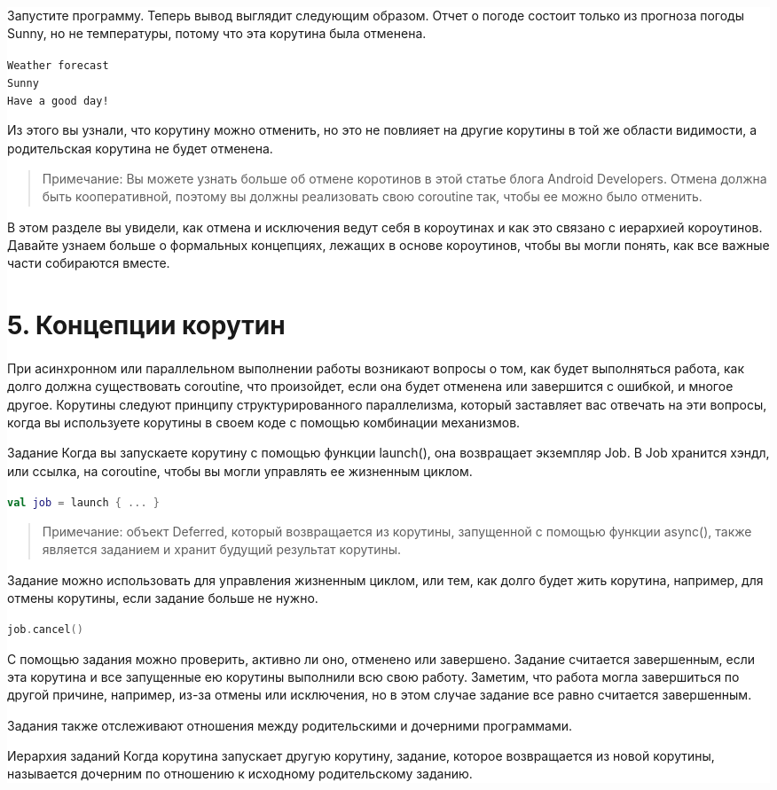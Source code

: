 Запустите программу. Теперь вывод выглядит следующим образом. Отчет о погоде состоит только из прогноза погоды Sunny, но не температуры, потому что эта корутина была отменена.

```
Weather forecast
Sunny
Have a good day!
```

Из этого вы узнали, что корутину можно отменить, но это не повлияет на другие корутины в той же области видимости, а родительская корутина не будет отменена.

> Примечание: Вы можете узнать больше об отмене коротинов в этой статье блога Android Developers. Отмена должна быть кооперативной, поэтому вы должны реализовать свою coroutine так, чтобы ее можно было отменить.

В этом разделе вы увидели, как отмена и исключения ведут себя в короутинах и как это связано с иерархией короутинов. Давайте узнаем больше о формальных концепциях, лежащих в основе короутинов, чтобы вы могли понять, как все важные части собираются вместе.


# 5. Концепции корутин
При асинхронном или параллельном выполнении работы возникают вопросы о том, как будет выполняться работа, как долго должна существовать coroutine, что произойдет, если она будет отменена или завершится с ошибкой, и многое другое. Корутины следуют принципу структурированного параллелизма, который заставляет вас отвечать на эти вопросы, когда вы используете корутины в своем коде с помощью комбинации механизмов.

Задание
Когда вы запускаете корутину с помощью функции launch(), она возвращает экземпляр Job. В Job хранится хэндл, или ссылка, на coroutine, чтобы вы могли управлять ее жизненным циклом.

```kt
val job = launch { ... }
```

> Примечание: объект Deferred, который возвращается из корутины, запущенной с помощью функции async(), также является заданием и хранит будущий результат корутины.


Задание можно использовать для управления жизненным циклом, или тем, как долго будет жить корутина, например, для отмены корутины, если задание больше не нужно.

```kt
job.cancel()
```

С помощью задания можно проверить, активно ли оно, отменено или завершено. Задание считается завершенным, если эта корутина и все запущенные ею корутины выполнили всю свою работу. Заметим, что работа могла завершиться по другой причине, например, из-за отмены или исключения, но в этом случае задание все равно считается завершенным.

Задания также отслеживают отношения между родительскими и дочерними программами.

Иерархия заданий
Когда корутина запускает другую корутину, задание, которое возвращается из новой корутины, называется дочерним по отношению к исходному родительскому заданию.
